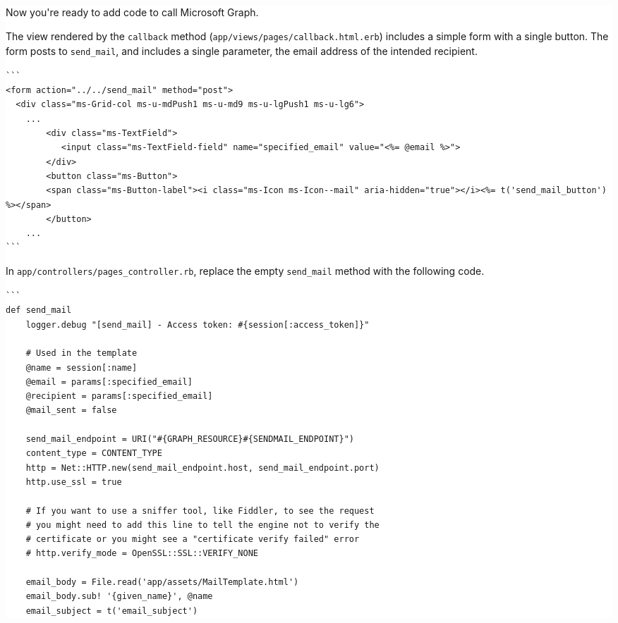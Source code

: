 Now you're ready to add code to call Microsoft Graph. 

The view rendered by the `callback` method (`app/views/pages/callback.html.erb`) includes a simple form with a single button. The form posts to  `send_mail`, and includes a single parameter, the email address of the intended recipient.
	
	``` 
	<form action="../../send_mail" method="post">
      <div class="ms-Grid-col ms-u-mdPush1 ms-u-md9 ms-u-lgPush1 ms-u-lg6">
		...
            <div class="ms-TextField">
               <input class="ms-TextField-field" name="specified_email" value="<%= @email %>">
            </div>
            <button class="ms-Button">
            <span class="ms-Button-label"><i class="ms-Icon ms-Icon--mail" aria-hidden="true"></i><%= t('send_mail_button') %></span>
            </button> 
		...
	```

In `app/controllers/pages_controller.rb`, replace the empty `send_mail` method with the following code.

	```
	def send_mail
		logger.debug "[send_mail] - Access token: #{session[:access_token]}"
		
		# Used in the template
		@name = session[:name]
		@email = params[:specified_email]
		@recipient = params[:specified_email]
		@mail_sent = false
		
		send_mail_endpoint = URI("#{GRAPH_RESOURCE}#{SENDMAIL_ENDPOINT}")
		content_type = CONTENT_TYPE
		http = Net::HTTP.new(send_mail_endpoint.host, send_mail_endpoint.port)
		http.use_ssl = true
		
		# If you want to use a sniffer tool, like Fiddler, to see the request
		# you might need to add this line to tell the engine not to verify the
		# certificate or you might see a "certificate verify failed" error
		# http.verify_mode = OpenSSL::SSL::VERIFY_NONE
		
		email_body = File.read('app/assets/MailTemplate.html')
		email_body.sub! '{given_name}', @name
		email_subject = t('email_subject')
		